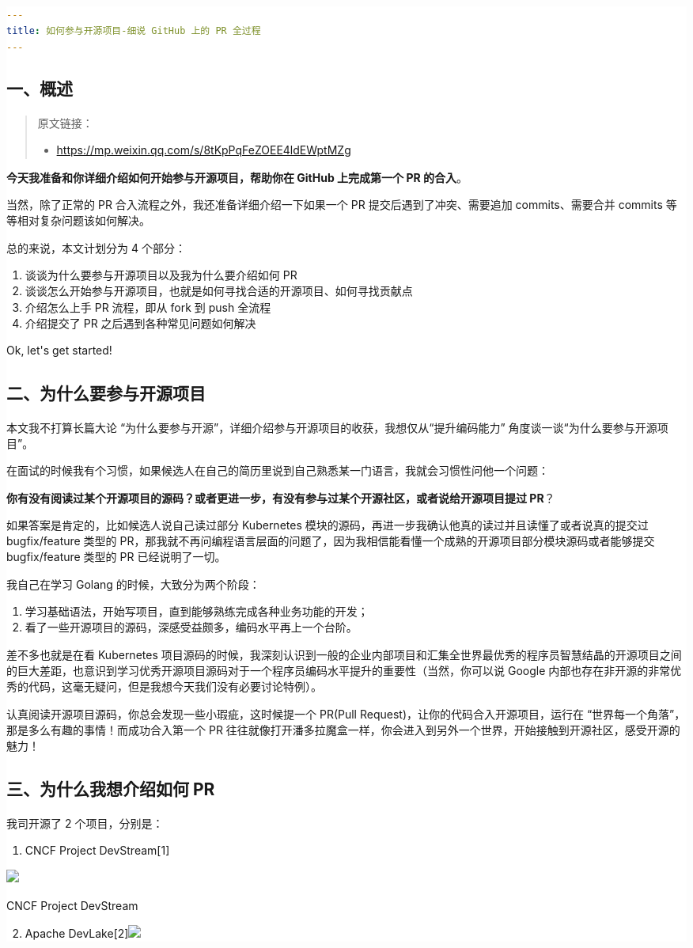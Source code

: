 ```yaml
---
title: 如何参与开源项目-细说 GitHub 上的 PR 全过程
---
```


## 一、概述

> 原文链接：
> - <https://mp.weixin.qq.com/s/8tKpPqFeZOEE4ldEWptMZg>

**今天我准备和你详细介绍如何开始参与开源项目，帮助你在 GitHub 上完成第一个 PR 的合入**。

当然，除了正常的 PR 合入流程之外，我还准备详细介绍一下如果一个 PR 提交后遇到了冲突、需要追加 commits、需要合并 commits 等等相对复杂问题该如何解决。

总的来说，本文计划分为 4 个部分：

1. 谈谈为什么要参与开源项目以及我为什么要介绍如何 PR
2. 谈谈怎么开始参与开源项目，也就是如何寻找合适的开源项目、如何寻找贡献点
3. 介绍怎么上手 PR 流程，即从 fork 到 push 全流程
4. 介绍提交了 PR 之后遇到各种常见问题如何解决

Ok, let's get started!

## 二、为什么要参与开源项目

本文我不打算长篇大论 “为什么要参与开源”，详细介绍参与开源项目的收获，我想仅从“提升编码能力” 角度谈一谈“为什么要参与开源项目”。

在面试的时候我有个习惯，如果候选人在自己的简历里说到自己熟悉某一门语言，我就会习惯性问他一个问题：

**你有没有阅读过某个开源项目的源码？或者更进一步，有没有参与过某个开源社区，或者说给开源项目提过 PR**？

如果答案是肯定的，比如候选人说自己读过部分 Kubernetes 模块的源码，再进一步我确认他真的读过并且读懂了或者说真的提交过 bugfix/feature 类型的 PR，那我就不再问编程语言层面的问题了，因为我相信能看懂一个成熟的开源项目部分模块源码或者能够提交 bugfix/feature 类型的 PR 已经说明了一切。

我自己在学习 Golang 的时候，大致分为两个阶段：

1. 学习基础语法，开始写项目，直到能够熟练完成各种业务功能的开发；
2. 看了一些开源项目的源码，深感受益颇多，编码水平再上一个台阶。

差不多也就是在看 Kubernetes 项目源码的时候，我深刻认识到一般的企业内部项目和汇集全世界最优秀的程序员智慧结晶的开源项目之间的巨大差距，也意识到学习优秀开源项目源码对于一个程序员编码水平提升的重要性（当然，你可以说 Google 内部也存在非开源的非常优秀的代码，这毫无疑问，但是我想今天我们没有必要讨论特例）。

认真阅读开源项目源码，你总会发现一些小瑕疵，这时候提一个 PR(Pull Request)，让你的代码合入开源项目，运行在 “世界每一个角落”，那是多么有趣的事情！而成功合入第一个 PR 往往就像打开潘多拉魔盒一样，你会进入到另外一个世界，开始接触到开源社区，感受开源的魅力！

## 三、为什么我想介绍如何 PR

我司开源了 2 个项目，分别是：

1. CNCF Project DevStream\[1]

![](https://notes-learning.oss-cn-beijing.aliyuncs.com/a781caab-57c4-4243-85ca-0fc5495b12de/640)

CNCF Project DevStream

2. Apache DevLake\[2]![](https://notes-learning.oss-cn-beijing.aliyuncs.com/a781caab-57c4-4243-85ca-0fc5495b12de/640)
